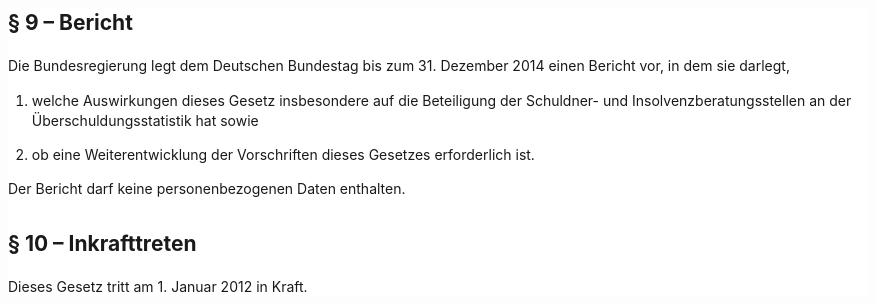 
## § 9 – Bericht

Die Bundesregierung legt dem Deutschen Bundestag bis zum 31. Dezember 2014 einen Bericht vor, in dem sie darlegt,

1. welche Auswirkungen dieses Gesetz insbesondere auf die Beteiligung der Schuldner- und Insolvenzberatungsstellen an der Überschuldungsstatistik hat sowie

2. ob eine Weiterentwicklung der Vorschriften dieses Gesetzes erforderlich ist.

Der Bericht darf keine personenbezogenen Daten enthalten.


## § 10 – Inkrafttreten

Dieses Gesetz tritt am 1. Januar 2012 in Kraft.
